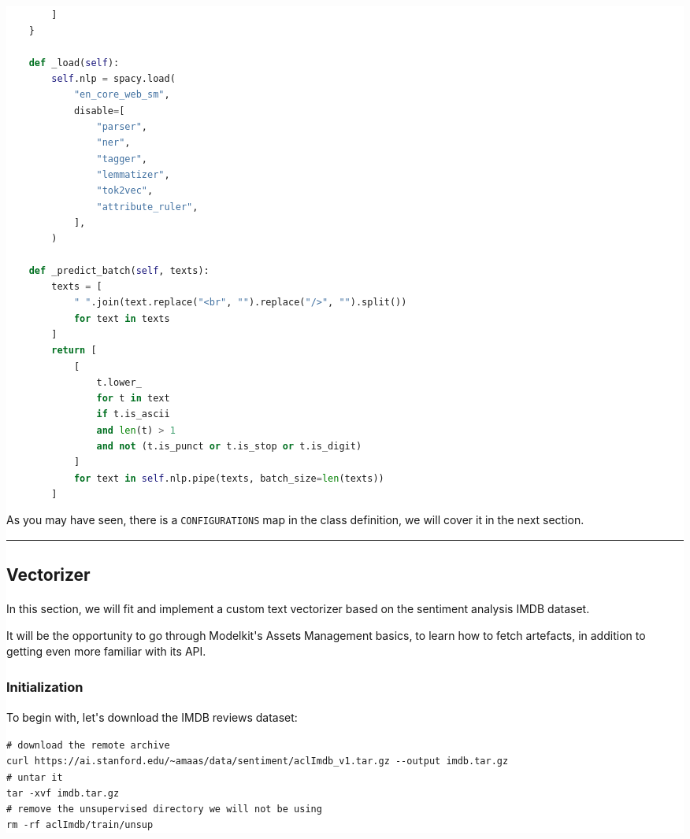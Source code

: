 ```python
        ]
    }

    def _load(self):
        self.nlp = spacy.load(
            "en_core_web_sm",
            disable=[
                "parser",
                "ner",
                "tagger",
                "lemmatizer",
                "tok2vec",
                "attribute_ruler",
            ],
        )

    def _predict_batch(self, texts):
        texts = [
            " ".join(text.replace("<br", "").replace("/>", "").split())
            for text in texts
        ]
        return [
            [
                t.lower_
                for t in text
                if t.is_ascii
                and len(t) > 1
                and not (t.is_punct or t.is_stop or t.is_digit)
            ]
            for text in self.nlp.pipe(texts, batch_size=len(texts))
        ]

```
As you may have seen, there is a `CONFIGURATIONS` map in the class definition, we will cover it in the next section.

------
## Vectorizer

In this section, we will fit and implement a custom text vectorizer based on the sentiment analysis IMDB dataset.

It will be the opportunity to go through Modelkit's Assets Management basics, to learn how to fetch artefacts, in addition to getting even more familiar with its API.

### Initialization

To begin with, let's download the IMDB reviews dataset:

```
# download the remote archive
curl https://ai.stanford.edu/~amaas/data/sentiment/aclImdb_v1.tar.gz --output imdb.tar.gz
# untar it
tar -xvf imdb.tar.gz
# remove the unsupervised directory we will not be using
rm -rf aclImdb/train/unsup
```
